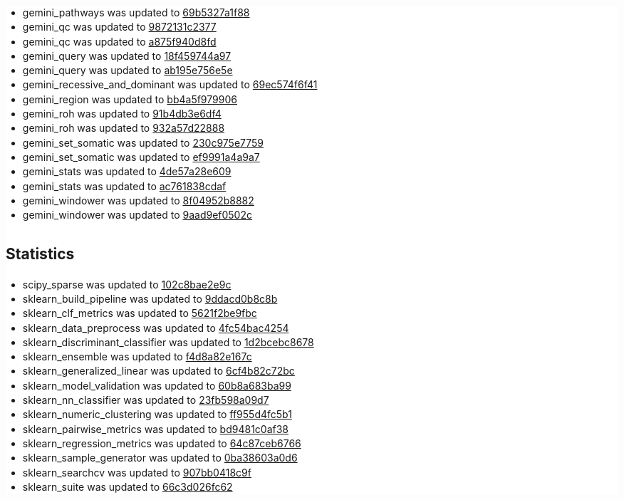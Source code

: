 - gemini_pathways was updated to [69b5327a1f88](https://toolshed.g2.bx.psu.edu/view/iuc/gemini_pathways/69b5327a1f88)
- gemini_qc was updated to [9872131c2377](https://toolshed.g2.bx.psu.edu/view/iuc/gemini_qc/9872131c2377)
- gemini_qc was updated to [a875f940d8fd](https://toolshed.g2.bx.psu.edu/view/iuc/gemini_qc/a875f940d8fd)
- gemini_query was updated to [18f459744a97](https://toolshed.g2.bx.psu.edu/view/iuc/gemini_query/18f459744a97)
- gemini_query was updated to [ab195e756e5e](https://toolshed.g2.bx.psu.edu/view/iuc/gemini_query/ab195e756e5e)
- gemini_recessive_and_dominant was updated to [69ec574f6f41](https://toolshed.g2.bx.psu.edu/view/iuc/gemini_recessive_and_dominant/69ec574f6f41)
- gemini_region was updated to [bb4a5f979906](https://toolshed.g2.bx.psu.edu/view/iuc/gemini_region/bb4a5f979906)
- gemini_roh was updated to [91b4db3e6df4](https://toolshed.g2.bx.psu.edu/view/iuc/gemini_roh/91b4db3e6df4)
- gemini_roh was updated to [932a57d22888](https://toolshed.g2.bx.psu.edu/view/iuc/gemini_roh/932a57d22888)
- gemini_set_somatic was updated to [230c975e7759](https://toolshed.g2.bx.psu.edu/view/iuc/gemini_set_somatic/230c975e7759)
- gemini_set_somatic was updated to [ef9991a4a9a7](https://toolshed.g2.bx.psu.edu/view/iuc/gemini_set_somatic/ef9991a4a9a7)
- gemini_stats was updated to [4de57a28e609](https://toolshed.g2.bx.psu.edu/view/iuc/gemini_stats/4de57a28e609)
- gemini_stats was updated to [ac761838cdaf](https://toolshed.g2.bx.psu.edu/view/iuc/gemini_stats/ac761838cdaf)
- gemini_windower was updated to [8f04952b8882](https://toolshed.g2.bx.psu.edu/view/iuc/gemini_windower/8f04952b8882)
- gemini_windower was updated to [9aad9ef0502c](https://toolshed.g2.bx.psu.edu/view/iuc/gemini_windower/9aad9ef0502c)

## Statistics

- scipy_sparse was updated to [102c8bae2e9c](https://toolshed.g2.bx.psu.edu/view/bgruening/scipy_sparse/102c8bae2e9c)
- sklearn_build_pipeline was updated to [9ddacd0b8c8b](https://toolshed.g2.bx.psu.edu/view/bgruening/sklearn_build_pipeline/9ddacd0b8c8b)
- sklearn_clf_metrics was updated to [5621f2be9fbc](https://toolshed.g2.bx.psu.edu/view/bgruening/sklearn_clf_metrics/5621f2be9fbc)
- sklearn_data_preprocess was updated to [4fc54bac4254](https://toolshed.g2.bx.psu.edu/view/bgruening/sklearn_data_preprocess/4fc54bac4254)
- sklearn_discriminant_classifier was updated to [1d2bcebc8678](https://toolshed.g2.bx.psu.edu/view/bgruening/sklearn_discriminant_classifier/1d2bcebc8678)
- sklearn_ensemble was updated to [f4d8a82e167c](https://toolshed.g2.bx.psu.edu/view/bgruening/sklearn_ensemble/f4d8a82e167c)
- sklearn_generalized_linear was updated to [6cf4b82c72bc](https://toolshed.g2.bx.psu.edu/view/bgruening/sklearn_generalized_linear/6cf4b82c72bc)
- sklearn_model_validation was updated to [60b8a683ba99](https://toolshed.g2.bx.psu.edu/view/bgruening/sklearn_model_validation/60b8a683ba99)
- sklearn_nn_classifier was updated to [23fb598a09d7](https://toolshed.g2.bx.psu.edu/view/bgruening/sklearn_nn_classifier/23fb598a09d7)
- sklearn_numeric_clustering was updated to [ff955d4fc5b1](https://toolshed.g2.bx.psu.edu/view/bgruening/sklearn_numeric_clustering/ff955d4fc5b1)
- sklearn_pairwise_metrics was updated to [bd9481c0af38](https://toolshed.g2.bx.psu.edu/view/bgruening/sklearn_pairwise_metrics/bd9481c0af38)
- sklearn_regression_metrics was updated to [64c87ceb6766](https://toolshed.g2.bx.psu.edu/view/bgruening/sklearn_regression_metrics/64c87ceb6766)
- sklearn_sample_generator was updated to [0ba38603a0d6](https://toolshed.g2.bx.psu.edu/view/bgruening/sklearn_sample_generator/0ba38603a0d6)
- sklearn_searchcv was updated to [907bb0418c9f](https://toolshed.g2.bx.psu.edu/view/bgruening/sklearn_searchcv/907bb0418c9f)
- sklearn_suite was updated to [66c3d026fc62](https://toolshed.g2.bx.psu.edu/view/bgruening/sklearn_suite/66c3d026fc62)